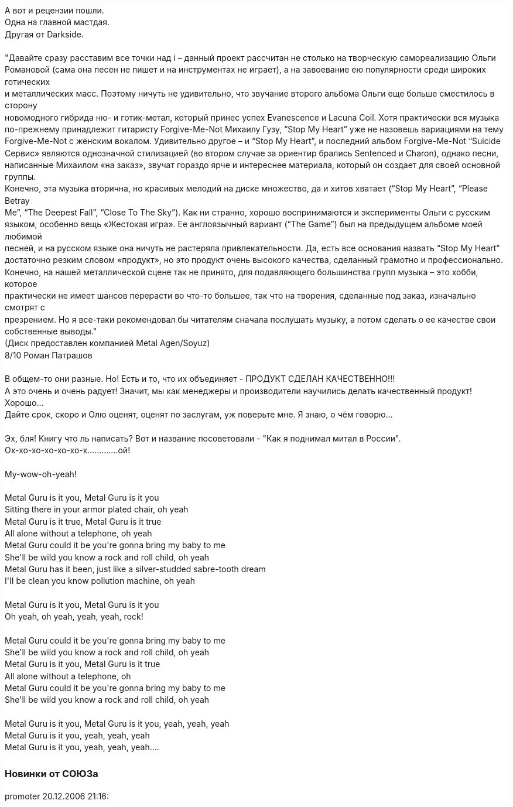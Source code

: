 А вот и рецензии пошли.<BR>Одна на главной мастдая.<BR>Другая от Darkside.<BR><BR>"Давайте сразу расставим все точки над i – данный проект рассчитан не столько на творческую самореализацию Ольги<BR>Романовой (сама она песен не пишет и на инструментах не играет), а на завоевание ею популярности среди широких готических<BR>и металлических масс. Поэтому ничуть не удивительно, что звучание второго альбома Ольги еще больше сместилось в сторону<BR>новомодного гибрида ню- и готик-метал, который принес успех Evanescence и Lacuna Coil. Хотя практически вся музыка<BR>по-прежнему принадлежит гитаристу Forgive-Me-Not Михаилу Гузу, “Stop My Heart” уже не назовешь вариациями на тему<BR>Forgive-Me-Not с женским вокалом. Удивительно другое – и “Stop My Heart”, и последний альбом Forgive-Me-Not “Suicide<BR>Сервис» являются однозначной стилизацией (во втором случае за ориентир брались Sentenced и Charon), однако песни,<BR>написанные Михаилом «на заказ», звучат гораздо ярче и интереснее материала, который он создает для своей основной группы.<BR>Конечно, эта музыка вторична, но красивых мелодий на диске множество, да и хитов хватает (“Stop My Heart”, “Please Betray<BR>Me”, “The Deepest Fall”, “Close To The Sky”). Как ни странно, хорошо воспринимаются и эксперименты Ольги с русским<BR>языком, особенно вещь «Жестокая игра». Ее англоязычный вариант (“The Game”) был на предыдущем альбоме моей любимой<BR>песней, и на русском языке она ничуть не растеряла привлекательности. Да, есть все основания назвать “Stop My Heart”<BR>достаточно резким словом «продукт», но это продукт очень высокого качества, сделанный грамотно и профессионально.<BR>Конечно, на нашей металлической сцене так не принято, для подавляющего большинства групп музыка – это хобби, которое<BR>практически не имеет шансов перерасти во что-то большее, так что на творения, сделанные под заказ, изначально смотрят с<BR>презрением. Но я все-таки рекомендовал бы читателям сначала послушать музыку, а потом сделать о ее качестве свои<BR>собственные выводы." <BR>(Диск предоставлен компанией Metal Agen/Soyuz)<BR>8/10 Роман Патрашов<BR><BR>В общем-то они разные. Но! Есть и то, что их объединяет - ПРОДУКТ СДЕЛАН КАЧЕСТВЕННО!!!<BR>А это очень и очень радует! Значит, мы как менеджеры и производители научились делать качественный продукт! Хорошо...<BR>Дайте срок, скоро и Олю оценят, оценят по заслугам, уж поверьте мне. Я знаю, о чём говорю...<BR><BR>Эх, бля! Книгу что ль написать? Вот и название посоветовали - "Как я поднимал митал в России".<BR>Ох-хо-хо-хо-хо-хо-х.............ой!<BR><BR>My-wow-oh-yeah!<BR><BR>Metal Guru is it you, Metal Guru is it you<BR>Sitting there in your armor plated chair, oh yeah<BR>Metal Guru is it true, Metal Guru is it true<BR>All alone without a telephone, oh yeah<BR>Metal Guru could it be you're gonna bring my baby to me<BR>She'll be wild you know a rock and roll child, oh yeah<BR>Metal Guru has it been, just like a silver-studded sabre-tooth dream<BR>I'II be clean you know pollution machine, oh yeah<BR><BR>Metal Guru is it you, Metal Guru is it you<BR>Oh yeah, oh yeah, yeah, yeah, rock!<BR><BR>Metal Guru could it be you're gonna bring my baby to me<BR>She'll be wild you know a rock and roll child, oh yeah<BR>Metal Guru is it you, Metal Guru is it true<BR>All alone without a telephone, oh<BR>Metal Guru could it be you're gonna bring my baby to me<BR>She'll be wild you know a rock and roll child, oh yeah<BR><BR>Metal Guru is it you, Metal Guru is it you, yeah, yeah, yeah<BR>Metal Guru is it you, yeah, yeah, yeah<BR>Metal Guru is it you, yeah, yeah, yeah....<BR>

### Новинки от СОЮЗа

promoter 20.12.2006 21:16:
